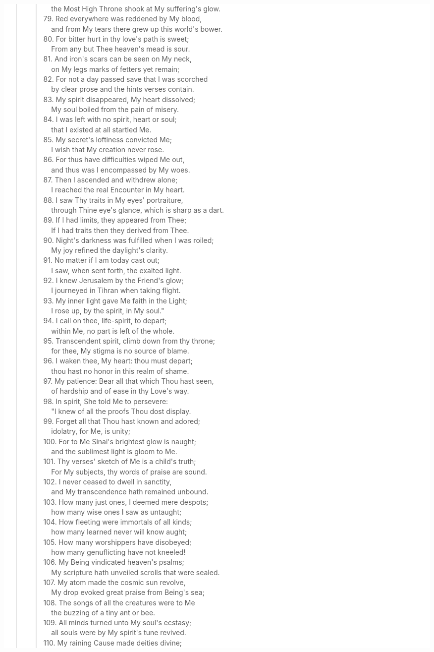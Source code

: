 > >     the Most High Throne shook at My suffering's glow.  
> > 79\. Red everywhere was reddened by My blood,  
> >     and from My tears there grew up this world's bower.  
> > 80\. For bitter hurt in thy love's path is sweet;  
> >     From any but Thee heaven's mead is sour.  
> > 81\. And iron's scars can be seen on My neck,  
> >     on My legs marks of fetters yet remain;  
> > 82\. For not a day passed save that I was scorched  
> >     by clear prose and the hints verses contain.  
> > 83\. My spirit disappeared, My heart dissolved;  
> >     My soul boiled from the pain of misery.  
> > 84\. I was left with no spirit, heart or soul;  
> >     that I existed at all startled Me.  
> > 85\. My secret's loftiness convicted Me;  
> >     I wish that My creation never rose.  
> > 86\. For thus have difficulties wiped Me out,  
> >     and thus was I encompassed by My woes.  
> > 87\. Then I ascended and withdrew alone;  
> >     I reached the real Encounter in My heart.  
> > 88\. I saw Thy traits in My eyes' portraiture,  
> >     through Thine eye's glance, which is sharp as a dart.  
> > 89\. If I had limits, they appeared from Thee;  
> >     If I had traits then they derived from Thee.  
> > 90\. Night's darkness was fulfilled when I was roiled;  
> >     My joy refined the daylight's clarity.  
> > 91\. No matter if I am today cast out;  
> >     I saw, when sent forth, the exalted light.  
> > 92\. I knew Jerusalem by the Friend's glow;  
> >     I journeyed in Tihran when taking flight.  
> > 93\. My inner light gave Me faith in the Light;  
> >     I rose up, by the spirit, in My soul."  
> > 94\. I call on thee, life-spirit, to depart;  
> >     within Me, no part is left of the whole.  
> > 95\. Transcendent spirit, climb down from thy throne;  
> >     for thee, My stigma is no source of blame.  
> > 96\. I waken thee, My heart: thou must depart;  
> >     thou hast no honor in this realm of shame.  
> > 97\. My patience: Bear all that which Thou hast seen,  
> >     of hardship and of ease in thy Love's way.  
> > 98\. In spirit, She told Me to persevere:  
> >     "I knew of all the proofs Thou dost display.  
> > 99\. Forget all that Thou hast known and adored;  
> >     idolatry, for Me, is unity;  
> > 100\. For to Me Sinai's brightest glow is naught;  
> >     and the sublimest light is gloom to Me.  
> > 101\. Thy verses' sketch of Me is a child's truth;  
> >     For My subjects, thy words of praise are sound.  
> > 102\. I never ceased to dwell in sanctity,  
> >     and My transcendence hath remained unbound.  
> > 103\. How many just ones, I deemed mere despots;  
> >     how many wise ones I saw as untaught;  
> > 104\. How fleeting were immortals of all kinds;  
> >     how many learned never will know aught;  
> > 105\. How many worshippers have disobeyed;  
> >     how many genuflicting have not kneeled!  
> > 106\. My Being vindicated heaven's psalms;  
> >     My scripture hath unveiled scrolls that were sealed.  
> > 107\. My atom made the cosmic sun revolve,  
> >     My drop evoked great praise from Being's sea;  
> > 108\. The songs of all the creatures were to Me  
> >     the buzzing of a tiny ant or bee.  
> > 109\. All minds turned unto My soul's ecstasy;  
> >     all souls were by My spirit's tune revived.  
> > 110\. My raining Cause made deities divine;  